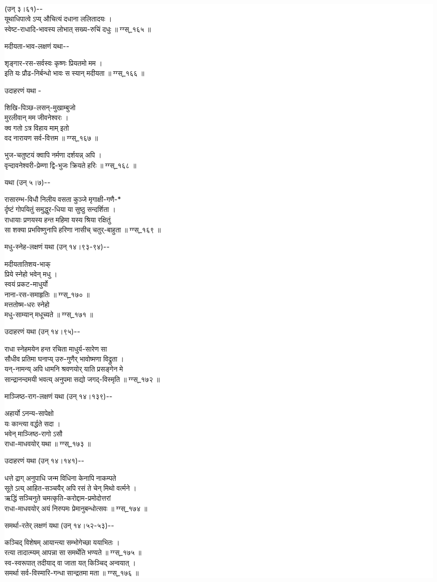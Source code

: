 (उन् ३।६१)--  
यूथाधिपात्वे ऽप्य् औचित्यं दधाना ललितादयः ।  
स्वेष्ट-राधादि-भावस्य लोभात् सख्य-रुचिं दधुः ॥ ग्ग्स्_१६५ ॥  
    
मदीयता-भाव-लक्षणं यथा--  
    
शृङ्गार-रस-सर्वस्वः कृष्णः प्रियतमो मम ।  
इति यः प्रौढ-निर्बन्धो भावः स स्यान् मदीयता ॥ ग्ग्स्_१६६ ॥  
    
उदाहरणं यथा -  
    
शिखि-पिञ्छ-लसन्-मुखाम्बुजो  
मुरलीवान् मम जीवनेश्वरः ।  
क्व गतो ऽत्र विहाय माम् इतो  
वद नारायण सर्व-वित्तम ॥ ग्ग्स्_१६७ ॥  
    
भुज-चतुष्टयं क्वापि नर्मणा दर्शयन्न् अपि ।  
वृन्दावनेश्वरी-प्रेम्णा द्वि-भुजः क्रियते हरिः ॥ ग्ग्स्_१६८ ॥  
    
यथा (उन् ५।७)--  
    
रासारम्भ-विधौ निलीय वसता कुञ्जे मृगाक्षी-गणै-*  
र्दृष्टं गोपयितुं समुद्धुर-धिया या सुष्ठु सन्दर्शिता ।  
राधायाः प्रणयस्य हन्त महिमा यस्य श्रिया रक्षितुं  
सा शक्या प्रभविष्णुनापि हरिणा नासीच् चतुर्-बाहुता ॥ ग्ग्स्_१६९ ॥  
    
मधु-स्नेह-लक्षणं यथा (उन् १४।९३-९४)--  
    
मदीयतातिशय-भाक्  
प्रिये स्नेहो भवेन् मधु ।  
स्वयं प्रकट-माधुर्यो  
नाना-रस-समाहृतिः ॥ ग्ग्स्_१७० ॥  
मत्ततोष्म-धरः स्नेहो  
मधु-साम्यान् मधूच्यते ॥ ग्ग्स्_१७१ ॥  
    
उदाहरणं यथा (उन् १४।९५)--  
    
राधा स्नेहमयेन हन्त रचिता माधुर्य-सारेण सा  
सौधीव प्रतिमा घनाप्य् उरु-गुणैर् भावोष्मणा विद्रुता ।  
यन्-नामन्य् अपि धामनि श्रवणयोर् याति प्रसङ्गेन मे  
सान्द्रानन्दमयी भवत्य् अनुपमा सद्यो जगद्-विस्मृति ॥ ग्ग्स्_१७२ ॥  
    
माञ्जिष्ठ-राग-लक्षणं यथा (उन् १४।१३९)--  
    
अहार्यो ऽनन्य-सापेक्षो  
यः कान्त्या वर्द्धते सदा ।  
भवेन् माञ्जिष्ठ-रागो ऽसौ  
राधा-माधवयोर् यथा ॥ ग्ग्स्_१७३ ॥  
    
उदाहरणं यथा (उन् १४।१४१)--  
    
धत्ते द्राग् अनुपाधि जन्म विधिना केनापि नाकम्पते  
सूते ऽत्य् आहित-सञ्चयैर् अपि रसं ते चेन् मिथो वर्त्मने ।  
ऋद्धिं सञ्चिनुते चमत्कृति-करोद्दाम-प्रमोदोत्तरां  
राधा-माधवयोर् अयं निरुपमः प्रेमानुबन्धोत्सवः ॥ ग्ग्स्_१७४ ॥  
    
समर्था-रतेर् लक्षणं यथा (उन् १४।५२-५३)--  
    
कञ्चिद् विशेषम् आयान्त्या सम्भोगेच्छा ययाभितः ।  
रत्या तादात्म्यम् आपन्ना सा समर्थेति भण्यते ॥ ग्ग्स्_१७५ ॥  
स्व-स्वरूपात् तदीयाद् वा जाता यत् किञ्चिद् अन्वयात् ।  
समर्था सर्व-विस्मारि-गन्धा सान्द्रतमा मता ॥ ग्ग्स्_१७६ ॥  
    